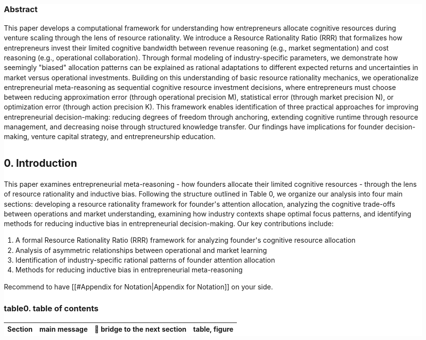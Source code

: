 ### Abstract

This paper develops a computational framework for understanding how entrepreneurs allocate cognitive resources during venture scaling through the lens of resource rationality. We introduce a Resource Rationality Ratio (RRR) that formalizes how entrepreneurs invest their limited cognitive bandwidth between revenue reasoning (e.g., market segmentation) and cost reasoning (e.g., operational collaboration). Through formal modeling of industry-specific parameters, we demonstrate how seemingly "biased" allocation patterns can be explained as rational adaptations to different expected returns and uncertainties in market versus operational investments. Building on this understanding of basic resource rationality mechanics, we operationalize entrepreneurial meta-reasoning as sequential cognitive resource investment decisions, where entrepreneurs must choose between reducing approximation error (through operational precision M), statistical error (through market precision N), or optimization error (through action precision K). This framework enables identification of three practical approaches for improving entrepreneurial decision-making: reducing degrees of freedom through anchoring, extending cognitive runtime through resource management, and decreasing noise through structured knowledge transfer. Our findings have implications for founder decision-making, venture capital strategy, and entrepreneurship education.

## 0. Introduction

This paper examines entrepreneurial meta-reasoning - how founders allocate their limited cognitive resources - through the lens of resource rationality and inductive bias. Following the structure outlined in Table 0, we organize our analysis into four main sections: developing a resource rationality framework for founder's attention allocation, analyzing the cognitive trade-offs between operations and market understanding, examining how industry contexts shape optimal focus patterns, and identifying methods for reducing inductive bias in entrepreneurial decision-making. Our key contributions include:

1. A formal Resource Rationality Ratio (RRR) framework for analyzing founder's cognitive resource allocation
2. Analysis of asymmetric relationships between operational and market learning
3. Identification of industry-specific rational patterns of founder attention allocation
4. Methods for reducing inductive bias in entrepreneurial meta-reasoning

Recommend to have [[#Appendix for Notation|Appendix for Notation]] on your side.
### table0. table of contents

| Section                                                                                                                                                               | main message                                                                                                                                                                                    | 🌉 bridge to the next section                                                                                                                                                                                                                                                                                                         | table, figure                                                                                                                                                                                                                                                                                                                                                                                                                                                                                                                                                         |
| --------------------------------------------------------------------------------------------------------------------------------------------------------------------- | ----------------------------------------------------------------------------------------------------------------------------------------------------------------------------------------------- | ------------------------------------------------------------------------------------------------------------------------------------------------------------------------------------------------------------------------------------------------------------------------------------------------------------------------------------- | --------------------------------------------------------------------------------------------------------------------------------------------------------------------------------------------------------------------------------------------------------------------------------------------------------------------------------------------------------------------------------------------------------------------------------------------------------------------------------------------------------------------------------------------------------------------- |